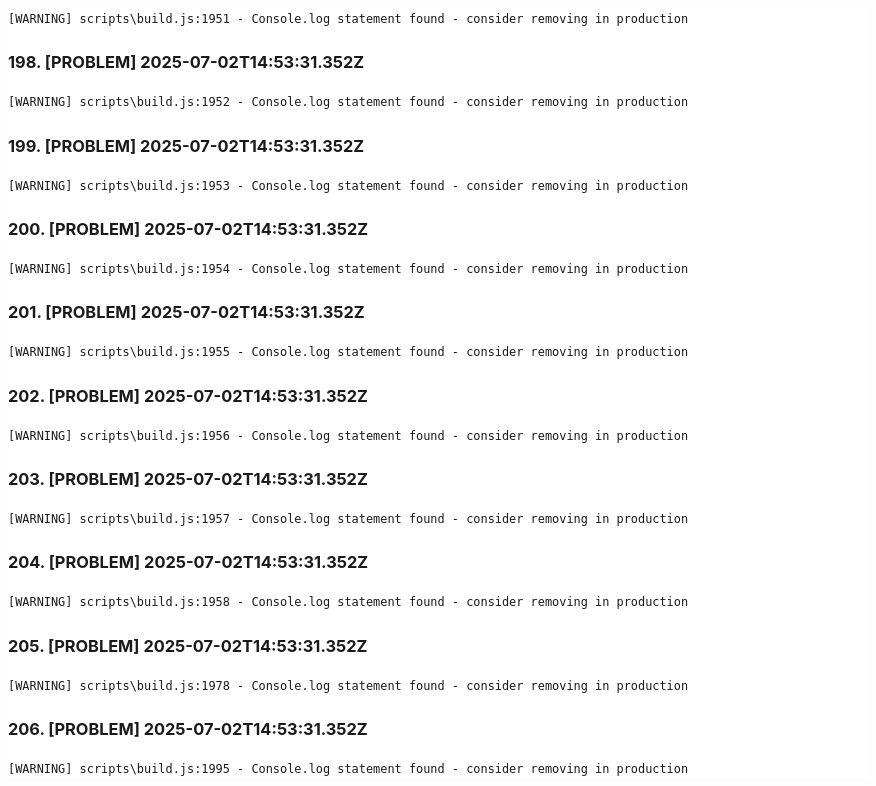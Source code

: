 ```
[WARNING] scripts\build.js:1951 - Console.log statement found - consider removing in production
```

### 198. [PROBLEM] 2025-07-02T14:53:31.352Z

```
[WARNING] scripts\build.js:1952 - Console.log statement found - consider removing in production
```

### 199. [PROBLEM] 2025-07-02T14:53:31.352Z

```
[WARNING] scripts\build.js:1953 - Console.log statement found - consider removing in production
```

### 200. [PROBLEM] 2025-07-02T14:53:31.352Z

```
[WARNING] scripts\build.js:1954 - Console.log statement found - consider removing in production
```

### 201. [PROBLEM] 2025-07-02T14:53:31.352Z

```
[WARNING] scripts\build.js:1955 - Console.log statement found - consider removing in production
```

### 202. [PROBLEM] 2025-07-02T14:53:31.352Z

```
[WARNING] scripts\build.js:1956 - Console.log statement found - consider removing in production
```

### 203. [PROBLEM] 2025-07-02T14:53:31.352Z

```
[WARNING] scripts\build.js:1957 - Console.log statement found - consider removing in production
```

### 204. [PROBLEM] 2025-07-02T14:53:31.352Z

```
[WARNING] scripts\build.js:1958 - Console.log statement found - consider removing in production
```

### 205. [PROBLEM] 2025-07-02T14:53:31.352Z

```
[WARNING] scripts\build.js:1978 - Console.log statement found - consider removing in production
```

### 206. [PROBLEM] 2025-07-02T14:53:31.352Z

```
[WARNING] scripts\build.js:1995 - Console.log statement found - consider removing in production
```
